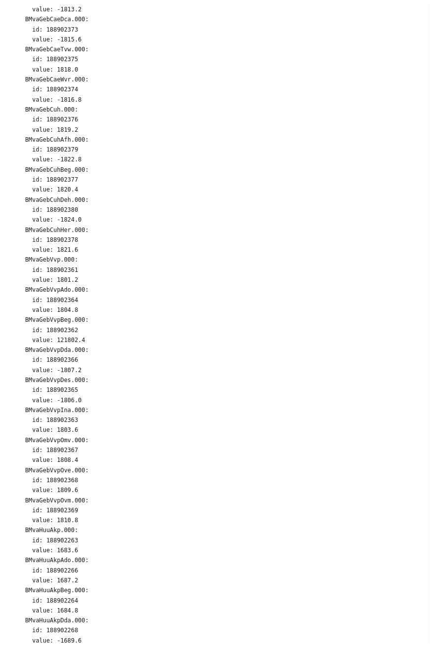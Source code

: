             value: -1813.2
          BMvaGebCaeDca.000:
            id: 188902373
            value: -1815.6
          BMvaGebCaeTvw.000:
            id: 188902375
            value: 1818.0
          BMvaGebCaeWvr.000:
            id: 188902374
            value: -1816.8
          BMvaGebCuh.000:
            id: 188902376
            value: 1819.2
          BMvaGebCuhAfh.000:
            id: 188902379
            value: -1822.8
          BMvaGebCuhBeg.000:
            id: 188902377
            value: 1820.4
          BMvaGebCuhDeh.000:
            id: 188902380
            value: -1824.0
          BMvaGebCuhHer.000:
            id: 188902378
            value: 1821.6
          BMvaGebVvp.000:
            id: 188902361
            value: 1801.2
          BMvaGebVvpAdo.000:
            id: 188902364
            value: 1804.8
          BMvaGebVvpBeg.000:
            id: 188902362
            value: 121802.4
          BMvaGebVvpDda.000:
            id: 188902366
            value: -1807.2
          BMvaGebVvpDes.000:
            id: 188902365
            value: -1806.0
          BMvaGebVvpIna.000:
            id: 188902363
            value: 1803.6
          BMvaGebVvpOmv.000:
            id: 188902367
            value: 1808.4
          BMvaGebVvpOve.000:
            id: 188902368
            value: 1809.6
          BMvaGebVvpOvm.000:
            id: 188902369
            value: 1810.8
          BMvaHuuAkp.000:
            id: 188902263
            value: 1683.6
          BMvaHuuAkpAdo.000:
            id: 188902266
            value: 1687.2
          BMvaHuuAkpBeg.000:
            id: 188902264
            value: 1684.8
          BMvaHuuAkpDda.000:
            id: 188902268
            value: -1689.6